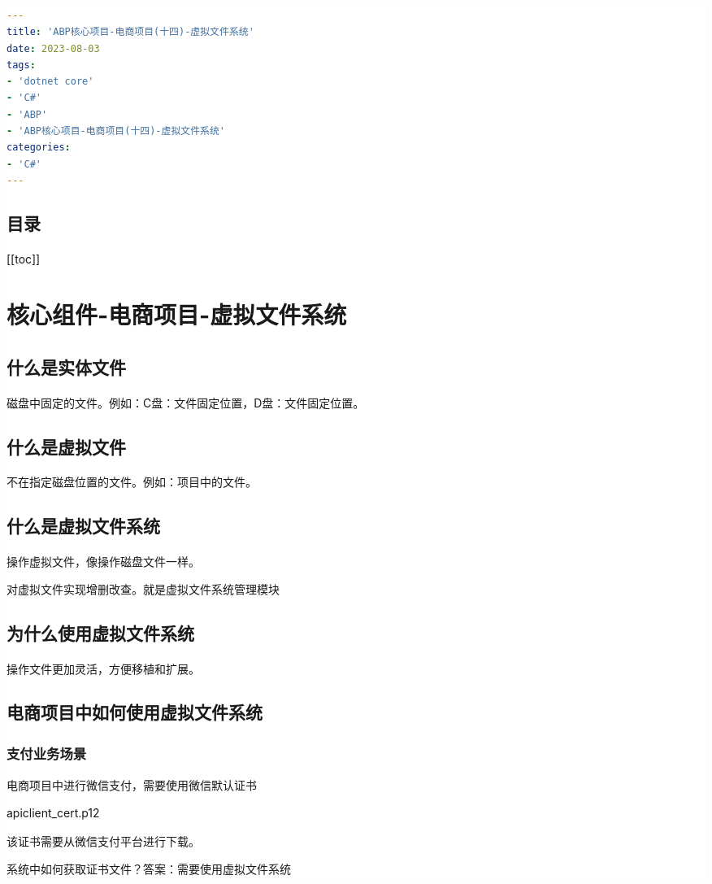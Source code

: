 ```yaml
---
title: 'ABP核心项目-电商项目(十四)-虚拟文件系统'
date: 2023-08-03
tags:
- 'dotnet core'
- 'C#'
- 'ABP'
- 'ABP核心项目-电商项目(十四)-虚拟文件系统'
categories:
- 'C#'
---
```


## 目录
[[toc]]


# 核心组件-电商项目-虚拟文件系统

## 什么是实体文件

磁盘中固定的文件。例如：C盘：文件固定位置，D盘：文件固定位置。

## 什么是虚拟文件

不在指定磁盘位置的文件。例如：项目中的文件。

## 什么是虚拟文件系统

操作虚拟文件，像操作磁盘文件一样。

对虚拟文件实现增删改查。就是虚拟文件系统管理模块

## 为什么使用虚拟文件系统

操作文件更加灵活，方便移植和扩展。

## 电商项目中如何使用虚拟文件系统

### 支付业务场景

电商项目中进行微信支付，需要使用微信默认证书

apiclient_cert.p12

该证书需要从微信支付平台进行下载。

系统中如何获取证书文件？答案：需要使用虚拟文件系统
